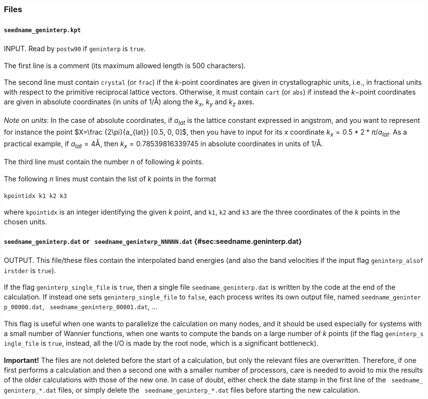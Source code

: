 ### Files

#### `seedname_geninterp.kpt`

INPUT. Read by `postw90` if `geninterp` is `true`.

The first line is a comment (its maximum allowed length is 500
characters).

The second line must contain `crystal` (or `frac`) if the $k$-point
coordinates are given in crystallographic units, i.e., in fractional
units with respect to the primitive reciprocal lattice vectors.
Otherwise, it must contain `cart` (or `abs`) if instead the $k-$point
coordinates are given in absolute coordinates (in units of 1/Å) along
the $k_x$, $k_y$ and $k_z$ axes.

*Note on units*: In the case of absolute coordinates, if $a_{lat}$ is
the lattice constant expressed in angstrom, and you want to represent
for instance the point $X=\frac {2\pi}{a_{lat}} [0.5, 0, 0]$, then you
have to input for its $x$ coordinate $k_x = 0.5 * 2 * \pi / a_{lat}$. As
a practical example, if $a_{lat}=4$Å, then $k_x = 0.78539816339745$ in
absolute coordinates in units of 1/Å.

The third line must contain the number $n$ of following $k$ points.

The following $n$ lines must contain the list of $k$ points in the
format

    kpointidx k1 k2 k3

where `kpointidx` is an integer identifying the given $k$ point, and
`k1`, `k2` and `k3` are the three coordinates of the $k$ points in the
chosen units.

#### `seedname_geninterp.dat` or ` seedname_geninterp_NNNNN.dat` {#sec:seedname.geninterp.dat}

OUTPUT. This file/these files contain the interpolated band energies
(and also the band velocities if the input flag `geninterp_alsofirstder`
is `true`).

If the flag `geninterp_single_file` is `true`, then a single file
`seedname_geninterp.dat` is written by the code at the end of the
calculation. If instead one sets `geninterp_single_file` to `false`,
each process writes its own output file, named
`seedname_geninterp_00000.dat`, ` seedname_geninterp_00001.dat`, ...

This flag is useful when one wants to parallelize the calculation on
many nodes, and it should be used especially for systems with a small
number of Wannier functions, when one wants to compute the bands on a
large number of $k$ points (if the flag `geninterp_single_file` is
`true`, instead, all the I/O is made by the root node, which is a
significant bottleneck).

**Important!** The files are not deleted before the start of a
calculation, but only the relevant files are overwritten. Therefore, if
one first performs a calculation and then a second one with a smaller
number of processors, care is needed to avoid to mix the results of the
older calculations with those of the new one. In case of doubt, either
check the date stamp in the first line of the
` seedname_geninterp_*.dat` files, or simply delete the
` seedname_geninterp_*.dat` files before starting the new calculation.
